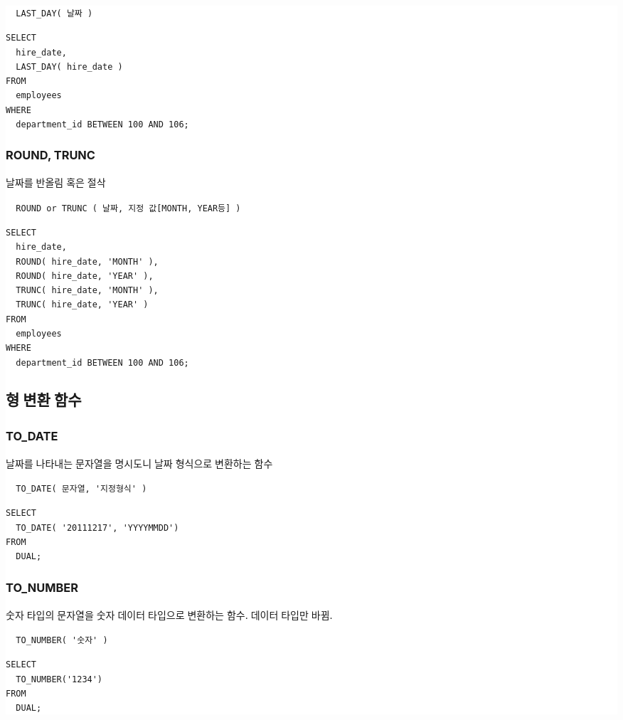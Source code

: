 ```
  LAST_DAY( 날짜 )
```
```
SELECT
  hire_date,
  LAST_DAY( hire_date )
FROM
  employees
WHERE
  department_id BETWEEN 100 AND 106; 
```
### ROUND, TRUNC
날짜를 반올림 혹은 절삭
```
  ROUND or TRUNC ( 날짜, 지정 값[MONTH, YEAR등] )
```
```
SELECT
  hire_date,
  ROUND( hire_date, 'MONTH' ),
  ROUND( hire_date, 'YEAR' ),
  TRUNC( hire_date, 'MONTH' ),
  TRUNC( hire_date, 'YEAR' )
FROM
  employees
WHERE
  department_id BETWEEN 100 AND 106; 
```

## 형 변환 함수
### TO_DATE
날짜를 나타내는 문자열을 명시도니 날짜 형식으로 변환하는 함수
```
  TO_DATE( 문자열, '지정형식' )
```
```
SELECT
  TO_DATE( '20111217', 'YYYYMMDD')
FROM
  DUAL;
```
### TO_NUMBER
숫자 타입의 문자열을 숫자 데이터 타입으로 변환하는 함수. 데이터 타입만 바뀜.
```
  TO_NUMBER( '숫자' )
```
```
SELECT
  TO_NUMBER('1234')
FROM
  DUAL;
```

